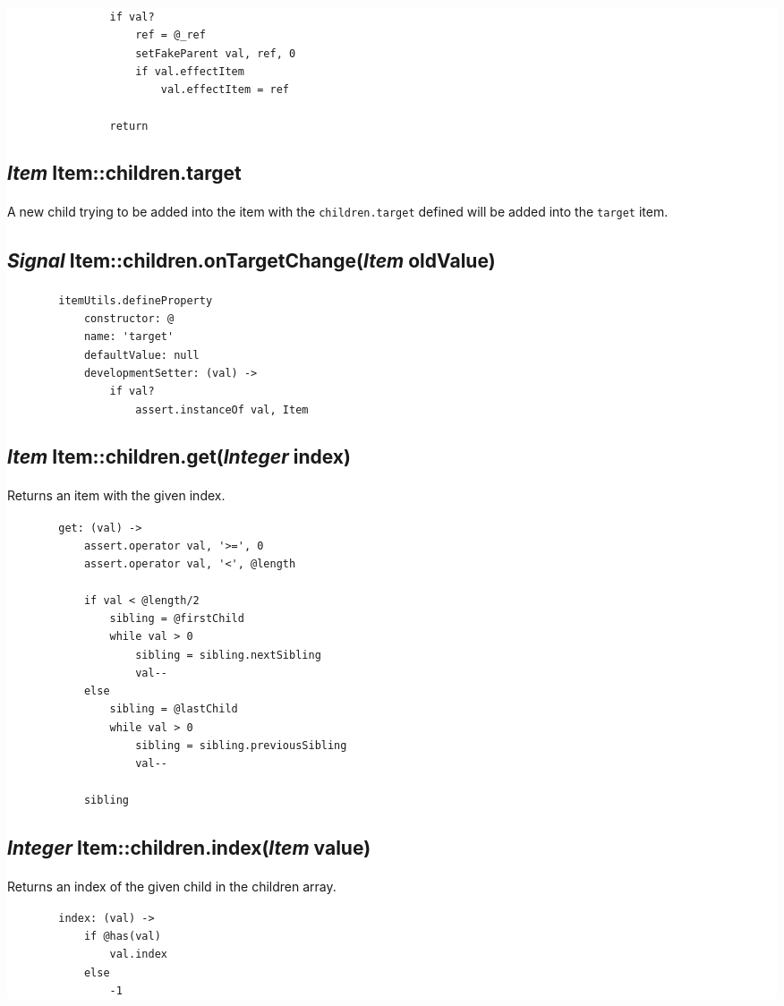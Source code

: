 					if val?
						ref = @_ref
						setFakeParent val, ref, 0
						if val.effectItem
							val.effectItem = ref

					return

*Item* Item::children.target
----------------------------

A new child trying to be added into the item with the `children.target` defined
will be added into the `target` item.

## *Signal* Item::children.onTargetChange(*Item* oldValue)

			itemUtils.defineProperty
				constructor: @
				name: 'target'
				defaultValue: null
				developmentSetter: (val) ->
					if val?
						assert.instanceOf val, Item

*Item* Item::children.get(*Integer* index)
------------------------------------------

Returns an item with the given index.

			get: (val) ->
				assert.operator val, '>=', 0
				assert.operator val, '<', @length

				if val < @length/2
					sibling = @firstChild
					while val > 0
						sibling = sibling.nextSibling
						val--
				else
					sibling = @lastChild
					while val > 0
						sibling = sibling.previousSibling
						val--

				sibling

*Integer* Item::children.index(*Item* value)
--------------------------------------------

Returns an index of the given child in the children array.

			index: (val) ->
				if @has(val)
					val.index
				else
					-1

